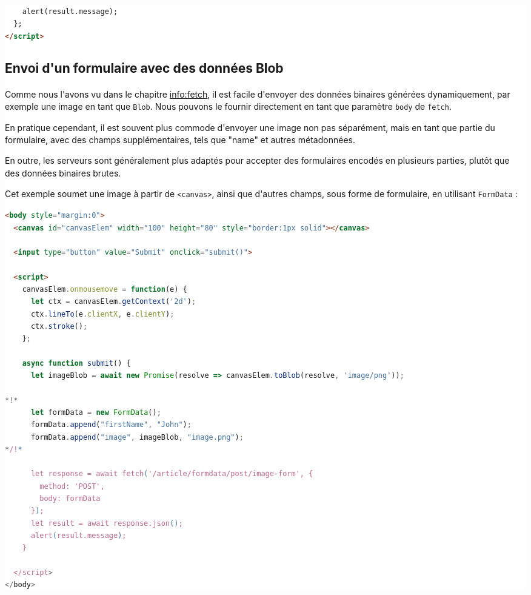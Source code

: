```html run autorun
    alert(result.message);
  };
</script>
```

## Envoi d'un formulaire avec des données Blob

Comme nous l'avons vu dans le chapitre <info:fetch>, il est facile d'envoyer des données binaires générées dynamiquement, par exemple une image en tant que `Blob`. Nous pouvons le fournir directement en tant que paramètre `body` de `fetch`.

En pratique cependant, il est souvent plus commode d'envoyer une image non pas séparément, mais en tant que partie du formulaire, avec des champs supplémentaires, tels que "name" et autres métadonnées.

En outre, les serveurs sont généralement plus adaptés pour accepter des formulaires encodés en plusieurs parties, plutôt que des données binaires brutes.

Cet exemple soumet une image à partir de `<canvas>`, ainsi que d'autres champs, sous forme de formulaire, en utilisant `FormData` :

```html run autorun height="90"
<body style="margin:0">
  <canvas id="canvasElem" width="100" height="80" style="border:1px solid"></canvas>

  <input type="button" value="Submit" onclick="submit()">

  <script>
    canvasElem.onmousemove = function(e) {
      let ctx = canvasElem.getContext('2d');
      ctx.lineTo(e.clientX, e.clientY);
      ctx.stroke();
    };

    async function submit() {
      let imageBlob = await new Promise(resolve => canvasElem.toBlob(resolve, 'image/png'));

*!*
      let formData = new FormData();
      formData.append("firstName", "John");
      formData.append("image", imageBlob, "image.png");
*/!*    

      let response = await fetch('/article/formdata/post/image-form', {
        method: 'POST',
        body: formData
      });
      let result = await response.json();
      alert(result.message);
    }

  </script>
</body>
```
